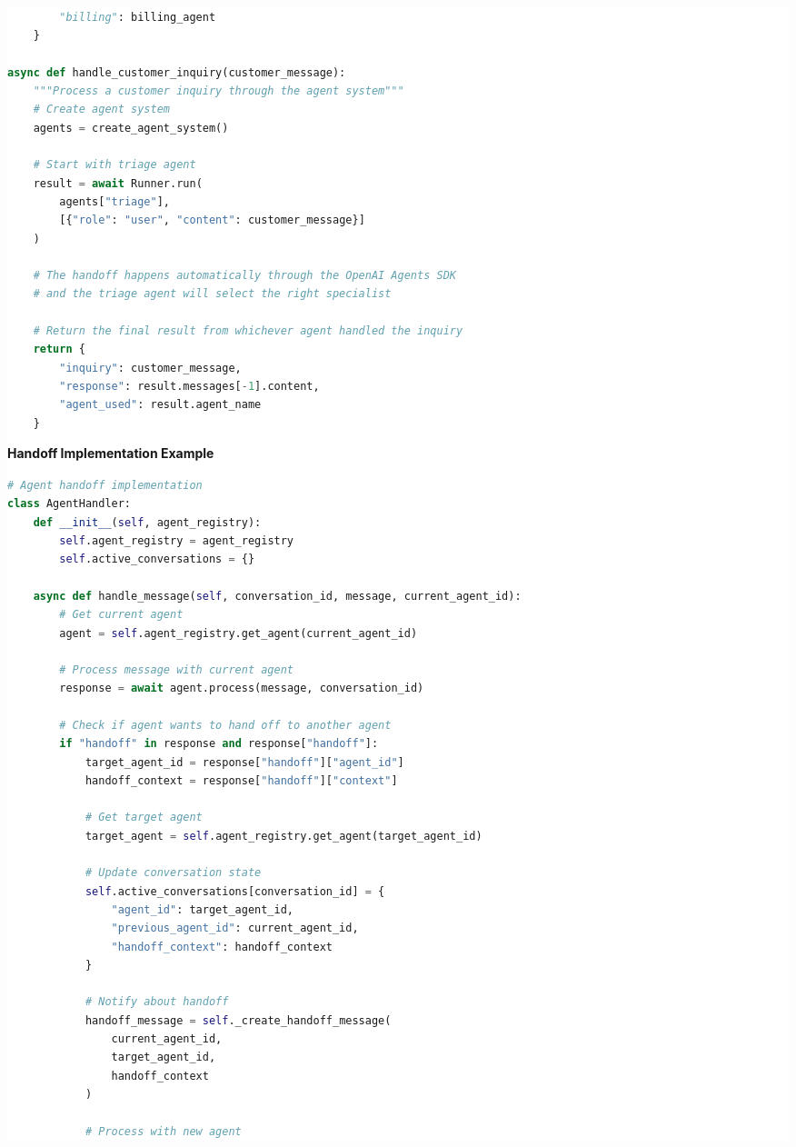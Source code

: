 ```python
        "billing": billing_agent
    }

async def handle_customer_inquiry(customer_message):
    """Process a customer inquiry through the agent system"""
    # Create agent system
    agents = create_agent_system()

    # Start with triage agent
    result = await Runner.run(
        agents["triage"],
        [{"role": "user", "content": customer_message}]
    )

    # The handoff happens automatically through the OpenAI Agents SDK
    # and the triage agent will select the right specialist

    # Return the final result from whichever agent handled the inquiry
    return {
        "inquiry": customer_message,
        "response": result.messages[-1].content,
        "agent_used": result.agent_name
    }
```

**Handoff Implementation Example**

```python
# Agent handoff implementation
class AgentHandler:
    def __init__(self, agent_registry):
        self.agent_registry = agent_registry
        self.active_conversations = {}

    async def handle_message(self, conversation_id, message, current_agent_id):
        # Get current agent
        agent = self.agent_registry.get_agent(current_agent_id)

        # Process message with current agent
        response = await agent.process(message, conversation_id)

        # Check if agent wants to hand off to another agent
        if "handoff" in response and response["handoff"]:
            target_agent_id = response["handoff"]["agent_id"]
            handoff_context = response["handoff"]["context"]

            # Get target agent
            target_agent = self.agent_registry.get_agent(target_agent_id)

            # Update conversation state
            self.active_conversations[conversation_id] = {
                "agent_id": target_agent_id,
                "previous_agent_id": current_agent_id,
                "handoff_context": handoff_context
            }

            # Notify about handoff
            handoff_message = self._create_handoff_message(
                current_agent_id,
                target_agent_id,
                handoff_context
            )

            # Process with new agent
```
